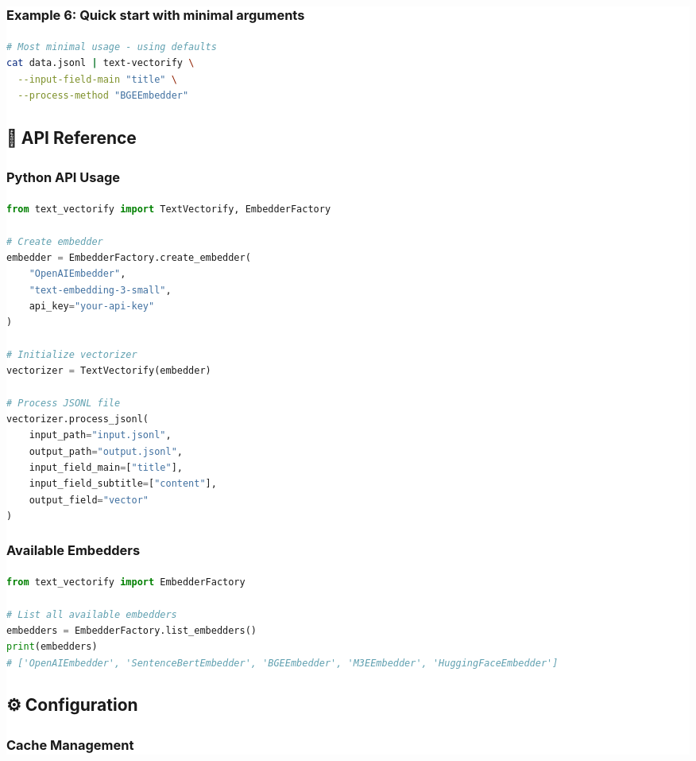 ### Example 6: Quick start with minimal arguments

```bash
# Most minimal usage - using defaults
cat data.jsonl | text-vectorify \
  --input-field-main "title" \
  --process-method "BGEEmbedder"
```

## 🔧 API Reference

### Python API Usage

```python
from text_vectorify import TextVectorify, EmbedderFactory

# Create embedder
embedder = EmbedderFactory.create_embedder(
    "OpenAIEmbedder",
    "text-embedding-3-small",
    api_key="your-api-key"
)

# Initialize vectorizer
vectorizer = TextVectorify(embedder)

# Process JSONL file
vectorizer.process_jsonl(
    input_path="input.jsonl",
    output_path="output.jsonl",
    input_field_main=["title"],
    input_field_subtitle=["content"],
    output_field="vector"
)
```

### Available Embedders

```python
from text_vectorify import EmbedderFactory

# List all available embedders
embedders = EmbedderFactory.list_embedders()
print(embedders)
# ['OpenAIEmbedder', 'SentenceBertEmbedder', 'BGEEmbedder', 'M3EEmbedder', 'HuggingFaceEmbedder']
```

## ⚙️ Configuration

### Cache Management
